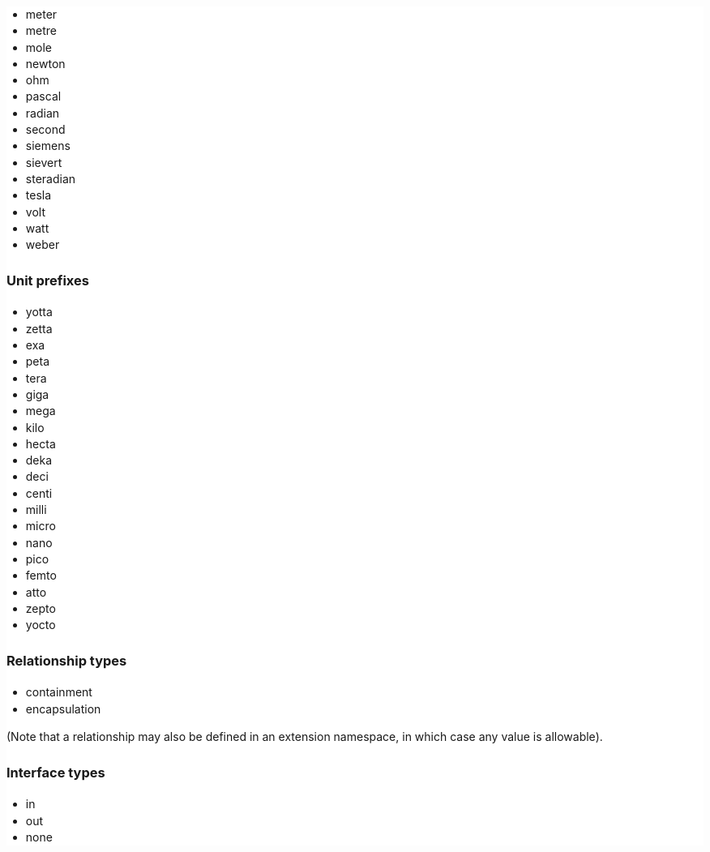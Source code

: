 - meter
- metre
- mole
- newton
- ohm
- pascal
- radian
- second
- siemens
- sievert
- steradian
- tesla
- volt
- watt
- weber

### Unit prefixes

- yotta
- zetta
- exa
- peta
- tera
- giga
- mega
- kilo
- hecta
- deka
- deci
- centi
- milli
- micro
- nano
- pico
- femto
- atto
- zepto
- yocto

### Relationship types

- containment
- encapsulation

(Note that a relationship may also be defined in an extension namespace, in which case any value is allowable).

### Interface types

- in
- out
- none

